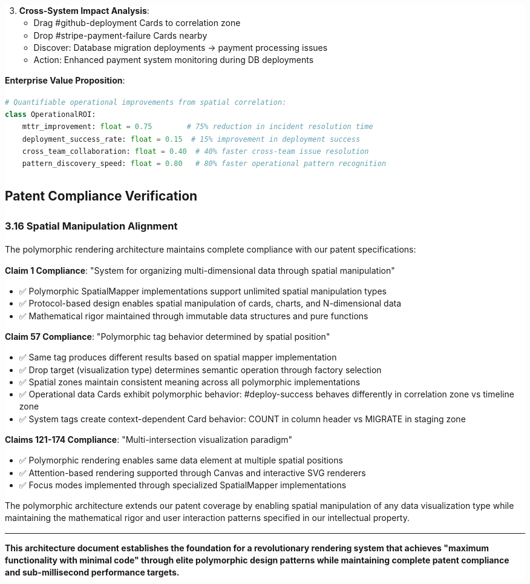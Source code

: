 3. **Cross-System Impact Analysis**:
   - Drag #github-deployment Cards to correlation zone
   - Drop #stripe-payment-failure Cards nearby
   - Discover: Database migration deployments → payment processing issues
   - Action: Enhanced payment system monitoring during DB deployments

**Enterprise Value Proposition**:
```python
# Quantifiable operational improvements from spatial correlation:
class OperationalROI:
    mttr_improvement: float = 0.75        # 75% reduction in incident resolution time
    deployment_success_rate: float = 0.15  # 15% improvement in deployment success
    cross_team_collaboration: float = 0.40  # 40% faster cross-team issue resolution
    pattern_discovery_speed: float = 0.80   # 80% faster operational pattern recognition
```

## Patent Compliance Verification

### 3.16 Spatial Manipulation Alignment

The polymorphic rendering architecture maintains complete compliance with our patent specifications:

**Claim 1 Compliance**: "System for organizing multi-dimensional data through spatial manipulation"
- ✅ Polymorphic SpatialMapper implementations support unlimited spatial manipulation types
- ✅ Protocol-based design enables spatial manipulation of cards, charts, and N-dimensional data
- ✅ Mathematical rigor maintained through immutable data structures and pure functions

**Claim 57 Compliance**: "Polymorphic tag behavior determined by spatial position"
- ✅ Same tag produces different results based on spatial mapper implementation
- ✅ Drop target (visualization type) determines semantic operation through factory selection
- ✅ Spatial zones maintain consistent meaning across all polymorphic implementations
- ✅ Operational data Cards exhibit polymorphic behavior: #deploy-success behaves differently in correlation zone vs timeline zone
- ✅ System tags create context-dependent Card behavior: COUNT in column header vs MIGRATE in staging zone

**Claims 121-174 Compliance**: "Multi-intersection visualization paradigm"
- ✅ Polymorphic rendering enables same data element at multiple spatial positions
- ✅ Attention-based rendering supported through Canvas and interactive SVG renderers
- ✅ Focus modes implemented through specialized SpatialMapper implementations

The polymorphic architecture extends our patent coverage by enabling spatial manipulation of any data visualization type while maintaining the mathematical rigor and user interaction patterns specified in our intellectual property.

---

**This architecture document establishes the foundation for a revolutionary rendering system that achieves "maximum functionality with minimal code" through elite polymorphic design patterns while maintaining complete patent compliance and sub-millisecond performance targets.**